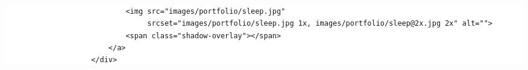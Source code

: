                                 <img src="images/portfolio/sleep.jpg"
                                     srcset="images/portfolio/sleep.jpg 1x, images/portfolio/sleep@2x.jpg 2x" alt="">
                                <span class="shadow-overlay"></span>
                            </a>
                        </div>
